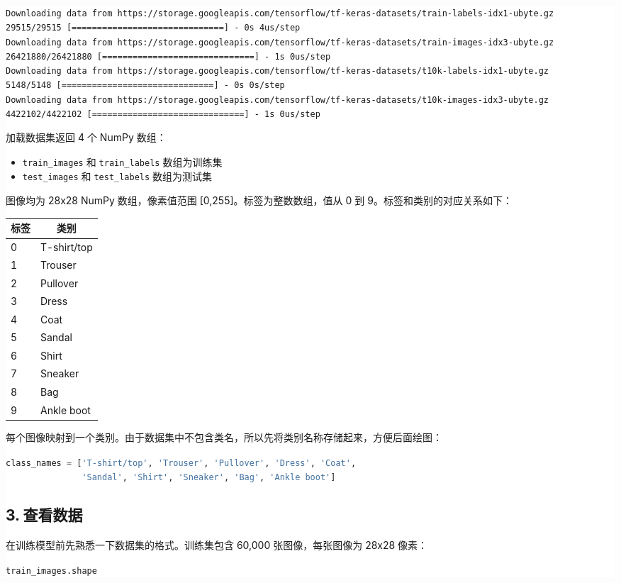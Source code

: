 ```txt
Downloading data from https://storage.googleapis.com/tensorflow/tf-keras-datasets/train-labels-idx1-ubyte.gz
29515/29515 [==============================] - 0s 4us/step
Downloading data from https://storage.googleapis.com/tensorflow/tf-keras-datasets/train-images-idx3-ubyte.gz
26421880/26421880 [==============================] - 1s 0us/step
Downloading data from https://storage.googleapis.com/tensorflow/tf-keras-datasets/t10k-labels-idx1-ubyte.gz
5148/5148 [==============================] - 0s 0s/step
Downloading data from https://storage.googleapis.com/tensorflow/tf-keras-datasets/t10k-images-idx3-ubyte.gz
4422102/4422102 [==============================] - 1s 0us/step
```

加载数据集返回 4 个 NumPy 数组：

- `train_images` 和 `train_labels` 数组为训练集
- `test_images` 和 `test_labels` 数组为测试集

图像均为 28x28 NumPy 数组，像素值范围 [0,255]。标签为整数数组，值从 0 到 9。标签和类别的对应关系如下：

|标签|类别|
|----|---|
|0   |T-shirt/top|
|1   |Trouser    |
|2   |Pullover   |
|3   |Dress      |
|4   |Coat|
|5   |Sandal|
|6   |Shirt|
|7   |Sneaker|
|8   |Bag|
|9   |Ankle boot|

每个图像映射到一个类别。由于数据集中不包含类名，所以先将类别名称存储起来，方便后面绘图：

```python
class_names = ['T-shirt/top', 'Trouser', 'Pullover', 'Dress', 'Coat',
               'Sandal', 'Shirt', 'Sneaker', 'Bag', 'Ankle boot']
```

## 3. 查看数据

在训练模型前先熟悉一下数据集的格式。训练集包含 60,000 张图像，每张图像为 28x28 像素：

```python
train_images.shape
```
